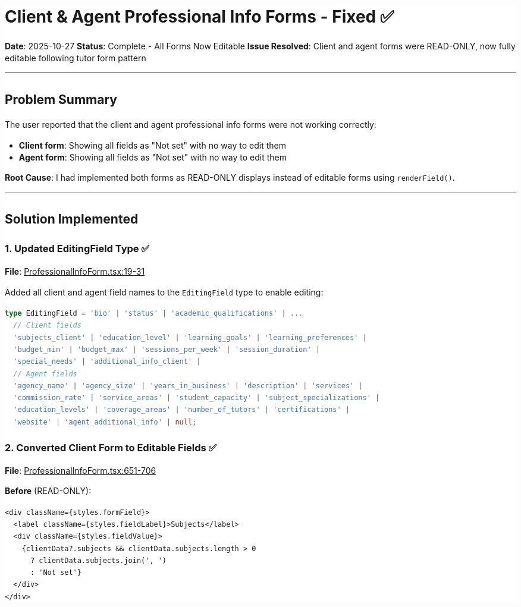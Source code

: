 # Client & Agent Professional Info Forms - Fixed ✅

**Date**: 2025-10-27
**Status**: Complete - All Forms Now Editable
**Issue Resolved**: Client and agent forms were READ-ONLY, now fully editable following tutor form pattern

---

## Problem Summary

The user reported that the client and agent professional info forms were not working correctly:
- **Client form**: Showing all fields as "Not set" with no way to edit them
- **Agent form**: Showing all fields as "Not set" with no way to edit them

**Root Cause**: I had implemented both forms as READ-ONLY displays instead of editable forms using `renderField()`.

---

## Solution Implemented

### 1. Updated EditingField Type ✅
**File**: [ProfessionalInfoForm.tsx:19-31](apps/web/src/app/components/profile/ProfessionalInfoForm.tsx#L19-L31)

Added all client and agent field names to the `EditingField` type to enable editing:

```typescript
type EditingField = 'bio' | 'status' | 'academic_qualifications' | ...
  // Client fields
  'subjects_client' | 'education_level' | 'learning_goals' | 'learning_preferences' |
  'budget_min' | 'budget_max' | 'sessions_per_week' | 'session_duration' |
  'special_needs' | 'additional_info_client' |
  // Agent fields
  'agency_name' | 'agency_size' | 'years_in_business' | 'description' | 'services' |
  'commission_rate' | 'service_areas' | 'student_capacity' | 'subject_specializations' |
  'education_levels' | 'coverage_areas' | 'number_of_tutors' | 'certifications' |
  'website' | 'agent_additional_info' | null;
```

### 2. Converted Client Form to Editable Fields ✅
**File**: [ProfessionalInfoForm.tsx:651-706](apps/web/src/app/components/profile/ProfessionalInfoForm.tsx#L651-L706)

**Before** (READ-ONLY):
```tsx
<div className={styles.formField}>
  <label className={styles.fieldLabel}>Subjects</label>
  <div className={styles.fieldValue}>
    {clientData?.subjects && clientData.subjects.length > 0
      ? clientData.subjects.join(', ')
      : 'Not set'}
  </div>
</div>
```
